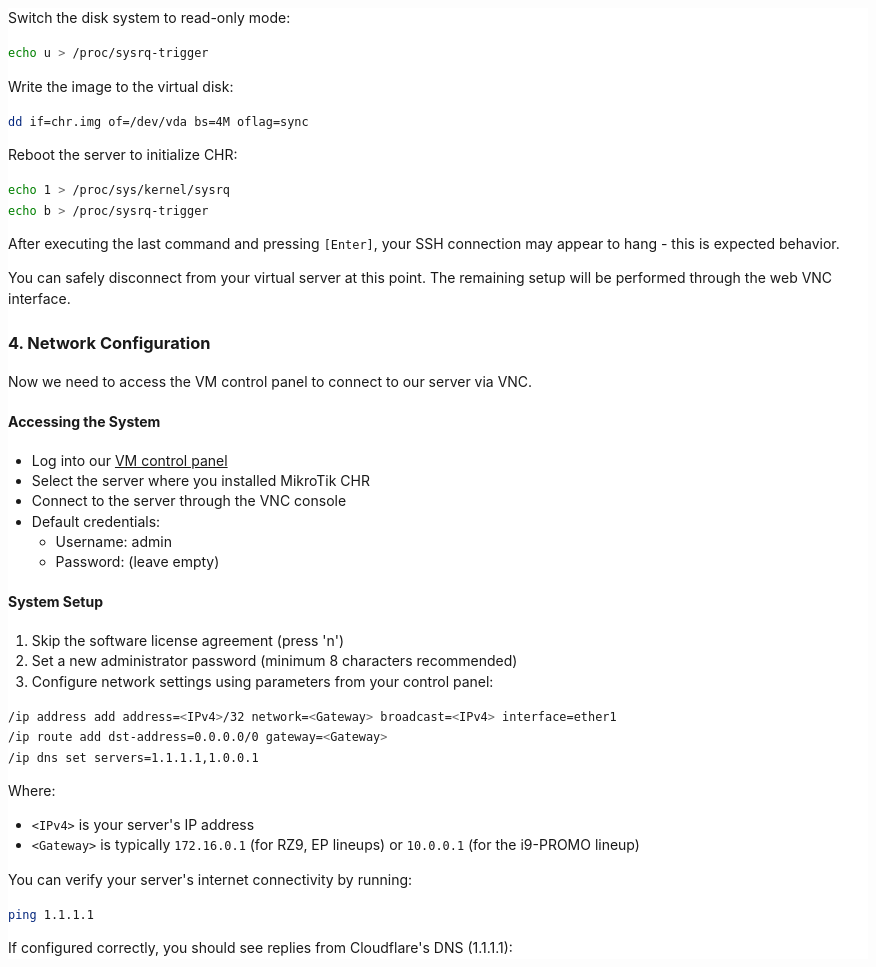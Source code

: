 Switch the disk system to read-only mode:
```bash
echo u > /proc/sysrq-trigger
```

Write the image to the virtual disk:
```bash
dd if=chr.img of=/dev/vda bs=4M oflag=sync
```

Reboot the server to initialize CHR:
```bash
echo 1 > /proc/sys/kernel/sysrq
echo b > /proc/sysrq-trigger
```

After executing the last command and pressing `[Enter]`, your SSH connection may appear to hang - this is expected behavior.

You can safely disconnect from your virtual server at this point. The remaining setup will be performed through the web VNC interface.

### 4. Network Configuration

Now we need to access the VM control panel to connect to our server via VNC.

#### Accessing the System
- Log into our [VM control panel](https://vm.senko.digital/)
- Select the server where you installed MikroTik CHR
- Connect to the server through the VNC console
- Default credentials:
  - Username: admin
  - Password: (leave empty)

#### System Setup
1. Skip the software license agreement (press 'n')
2. Set a new administrator password (minimum 8 characters recommended)
3. Configure network settings using parameters from your control panel:
```bash
/ip address add address=<IPv4>/32 network=<Gateway> broadcast=<IPv4> interface=ether1
/ip route add dst-address=0.0.0.0/0 gateway=<Gateway>
/ip dns set servers=1.1.1.1,1.0.0.1
```

Where:
- `<IPv4>` is your server's IP address
- `<Gateway>` is typically `172.16.0.1` (for RZ9, EP lineups) or `10.0.0.1` (for the i9-PROMO lineup)

You can verify your server's internet connectivity by running:
```bash
ping 1.1.1.1
```

If configured correctly, you should see replies from Cloudflare's DNS (1.1.1.1):